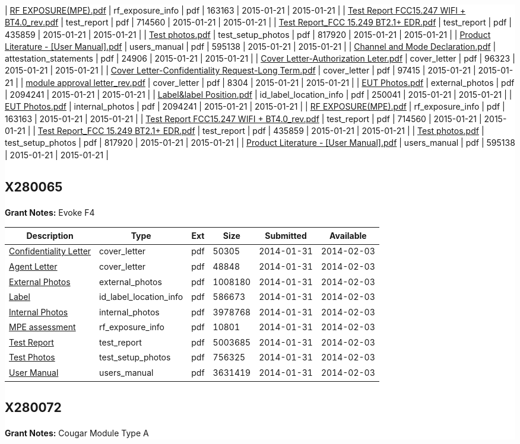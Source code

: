 | [RF EXPOSURE(MPE).pdf](X280073/8292708478a10708d4079d141c557abd/2509458.pdf) | rf_exposure_info | pdf | 163163 | 2015-01-21 | 2015-01-21 |
| [Test Report FCC15.247 WIFI + BT4.0_rev.pdf](X280073/8292708478a10708d4079d141c557abd/2509470.pdf) | test_report | pdf | 714560 | 2015-01-21 | 2015-01-21 |
| [Test Report_FCC 15.249 BT2.1+ EDR.pdf](X280073/8292708478a10708d4079d141c557abd/2509456.pdf) | test_report | pdf | 435859 | 2015-01-21 | 2015-01-21 |
| [Test photos.pdf](X280073/8292708478a10708d4079d141c557abd/2509454.pdf) | test_setup_photos | pdf | 817920 | 2015-01-21 | 2015-01-21 |
| [Product Literature - [User Manual].pdf](X280073/8292708478a10708d4079d141c557abd/2509457.pdf) | users_manual | pdf | 595138 | 2015-01-21 | 2015-01-21 |
| [Channel and Mode Declaration.pdf](X280073/6c4461b9719e9a2405dc2e0f7c45afcc/2509462.pdf) | attestation_statements | pdf | 24906 | 2015-01-21 | 2015-01-21 |
| [Cover Letter-Authorization Leter.pdf](X280073/6c4461b9719e9a2405dc2e0f7c45afcc/2509460.pdf) | cover_letter | pdf | 96323 | 2015-01-21 | 2015-01-21 |
| [Cover Letter-Confidentiality Request-Long Term.pdf](X280073/6c4461b9719e9a2405dc2e0f7c45afcc/2509461.pdf) | cover_letter | pdf | 97415 | 2015-01-21 | 2015-01-21 |
| [module approval letter_rev.pdf](X280073/6c4461b9719e9a2405dc2e0f7c45afcc/2509459.pdf) | cover_letter | pdf | 8304 | 2015-01-21 | 2015-01-21 |
| [EUT Photos.pdf](X280073/6c4461b9719e9a2405dc2e0f7c45afcc/2509450.pdf) | external_photos | pdf | 2094241 | 2015-01-21 | 2015-01-21 |
| [Label&label Position.pdf](X280073/6c4461b9719e9a2405dc2e0f7c45afcc/2509451.pdf) | id_label_location_info | pdf | 250041 | 2015-01-21 | 2015-01-21 |
| [EUT Photos.pdf](X280073/6c4461b9719e9a2405dc2e0f7c45afcc/2509450.pdf) | internal_photos | pdf | 2094241 | 2015-01-21 | 2015-01-21 |
| [RF EXPOSURE(MPE).pdf](X280073/6c4461b9719e9a2405dc2e0f7c45afcc/2509458.pdf) | rf_exposure_info | pdf | 163163 | 2015-01-21 | 2015-01-21 |
| [Test Report FCC15.247 WIFI + BT4.0_rev.pdf](X280073/6c4461b9719e9a2405dc2e0f7c45afcc/2509470.pdf) | test_report | pdf | 714560 | 2015-01-21 | 2015-01-21 |
| [Test Report_FCC 15.249 BT2.1+ EDR.pdf](X280073/6c4461b9719e9a2405dc2e0f7c45afcc/2509456.pdf) | test_report | pdf | 435859 | 2015-01-21 | 2015-01-21 |
| [Test photos.pdf](X280073/6c4461b9719e9a2405dc2e0f7c45afcc/2509454.pdf) | test_setup_photos | pdf | 817920 | 2015-01-21 | 2015-01-21 |
| [Product Literature - [User Manual].pdf](X280073/6c4461b9719e9a2405dc2e0f7c45afcc/2509457.pdf) | users_manual | pdf | 595138 | 2015-01-21 | 2015-01-21 |
## X280065
**Grant Notes:** Evoke F4

| Description | Type | Ext | Size | Submitted | Available |
| ----------- | ---- | --- | ---- | --------- | --------- |
| [Confidentiality Letter](X280065/d22205240133e88f03d4230fbb33d0a0/2182280.pdf) | cover_letter | pdf | 50305 | 2014-01-31 | 2014-02-03 |
| [Agent Letter](X280065/d22205240133e88f03d4230fbb33d0a0/2182281.pdf) | cover_letter | pdf | 48848 | 2014-01-31 | 2014-02-03 |
| [External Photos](X280065/d22205240133e88f03d4230fbb33d0a0/2182284.pdf) | external_photos | pdf | 1008180 | 2014-01-31 | 2014-02-03 |
| [Label](X280065/d22205240133e88f03d4230fbb33d0a0/2182286.pdf) | id_label_location_info | pdf | 586673 | 2014-01-31 | 2014-02-03 |
| [Internal Photos](X280065/d22205240133e88f03d4230fbb33d0a0/2182285.pdf) | internal_photos | pdf | 3978768 | 2014-01-31 | 2014-02-03 |
| [MPE assessment](X280065/d22205240133e88f03d4230fbb33d0a0/2182288.pdf) | rf_exposure_info | pdf | 10801 | 2014-01-31 | 2014-02-03 |
| [Test Report](X280065/d22205240133e88f03d4230fbb33d0a0/2182292.pdf) | test_report | pdf | 5003685 | 2014-01-31 | 2014-02-03 |
| [Test Photos](X280065/d22205240133e88f03d4230fbb33d0a0/2182293.pdf) | test_setup_photos | pdf | 756325 | 2014-01-31 | 2014-02-03 |
| [User Manual](X280065/d22205240133e88f03d4230fbb33d0a0/2182294.pdf) | users_manual | pdf | 3631419 | 2014-01-31 | 2014-02-03 |
## X280072
**Grant Notes:** Cougar Module Type A
